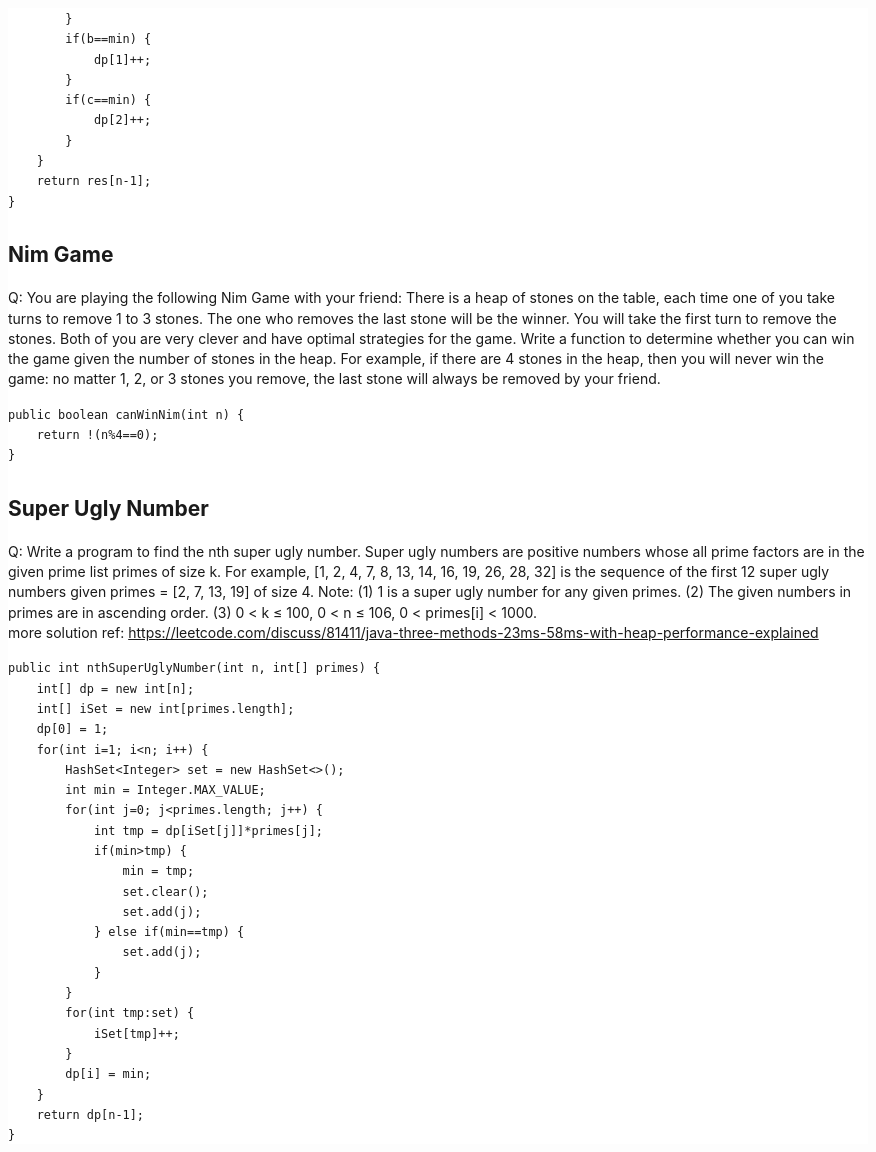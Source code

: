 ```
        }
        if(b==min) {
            dp[1]++;
        }
        if(c==min) {
            dp[2]++;
        }
    }
    return res[n-1];
}
```

## Nim Game
Q: You are playing the following Nim Game with your friend: There is a heap of stones on the table, each time one of you take turns to remove 1 to 3 stones. The one who removes the last stone will be the winner. You will take the first turn to remove the stones. Both of you are very clever and have optimal strategies for the game. Write a function to determine whether you can win the game given the number of stones in the heap. For example, if there are 4 stones in the heap, then you will never win the game: no matter 1, 2, or 3 stones you remove, the last stone will always be removed by your friend.   
```
public boolean canWinNim(int n) {
    return !(n%4==0);
}
```

## Super Ugly Number
Q: Write a program to find the nth super ugly number. Super ugly numbers are positive numbers whose all prime factors are in the given prime list primes of size k. For example, [1, 2, 4, 7, 8, 13, 14, 16, 19, 26, 28, 32] is the sequence of the first 12 super ugly numbers given primes = [2, 7, 13, 19] of size 4. Note: (1) 1 is a super ugly number for any given primes. (2) The given numbers in primes are in ascending order. (3) 0 < k ≤ 100, 0 < n ≤ 106, 0 < primes[i] < 1000.   
more solution ref: https://leetcode.com/discuss/81411/java-three-methods-23ms-58ms-with-heap-performance-explained   
```
public int nthSuperUglyNumber(int n, int[] primes) {
    int[] dp = new int[n];
    int[] iSet = new int[primes.length];
    dp[0] = 1;
    for(int i=1; i<n; i++) {
        HashSet<Integer> set = new HashSet<>();
        int min = Integer.MAX_VALUE;
        for(int j=0; j<primes.length; j++) {
            int tmp = dp[iSet[j]]*primes[j];
            if(min>tmp) {
                min = tmp;
                set.clear();
                set.add(j);
            } else if(min==tmp) {
                set.add(j);
            }
        }
        for(int tmp:set) {
            iSet[tmp]++;
        }
        dp[i] = min;
    }
    return dp[n-1];
}
```
